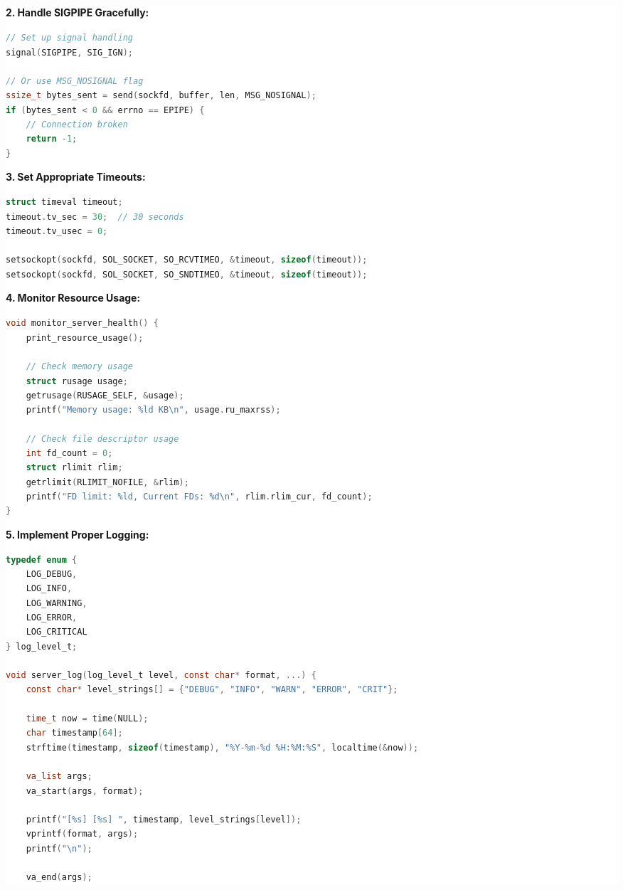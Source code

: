 **2. Handle SIGPIPE Gracefully:**
```c
// Set up signal handling
signal(SIGPIPE, SIG_IGN);

// Or use MSG_NOSIGNAL flag
ssize_t bytes_sent = send(sockfd, buffer, len, MSG_NOSIGNAL);
if (bytes_sent < 0 && errno == EPIPE) {
    // Connection broken
    return -1;
}
```

**3. Set Appropriate Timeouts:**
```c
struct timeval timeout;
timeout.tv_sec = 30;  // 30 seconds
timeout.tv_usec = 0;

setsockopt(sockfd, SOL_SOCKET, SO_RCVTIMEO, &timeout, sizeof(timeout));
setsockopt(sockfd, SOL_SOCKET, SO_SNDTIMEO, &timeout, sizeof(timeout));
```

**4. Monitor Resource Usage:**
```c
void monitor_server_health() {
    print_resource_usage();
    
    // Check memory usage
    struct rusage usage;
    getrusage(RUSAGE_SELF, &usage);
    printf("Memory usage: %ld KB\n", usage.ru_maxrss);
    
    // Check file descriptor usage
    int fd_count = 0;
    struct rlimit rlim;
    getrlimit(RLIMIT_NOFILE, &rlim);
    printf("FD limit: %ld, Current FDs: %d\n", rlim.rlim_cur, fd_count);
}
```

**5. Implement Proper Logging:**
```c
typedef enum {
    LOG_DEBUG,
    LOG_INFO,
    LOG_WARNING,
    LOG_ERROR,
    LOG_CRITICAL
} log_level_t;

void server_log(log_level_t level, const char* format, ...) {
    const char* level_strings[] = {"DEBUG", "INFO", "WARN", "ERROR", "CRIT"};
    
    time_t now = time(NULL);
    char timestamp[64];
    strftime(timestamp, sizeof(timestamp), "%Y-%m-%d %H:%M:%S", localtime(&now));
    
    va_list args;
    va_start(args, format);
    
    printf("[%s] [%s] ", timestamp, level_strings[level]);
    vprintf(format, args);
    printf("\n");
    
    va_end(args);
```